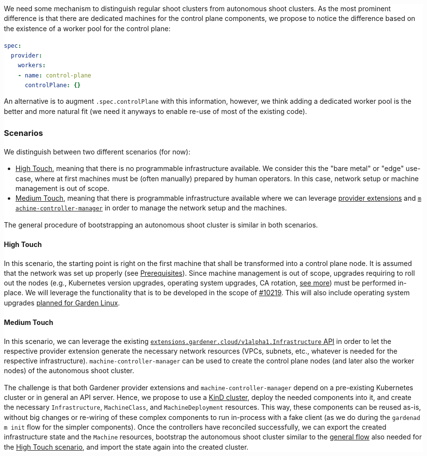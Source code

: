 We need some mechanism to distinguish regular shoot clusters from autonomous shoot clusters.
As the most prominent difference is that there are dedicated machines for the control plane components, we propose to notice the difference based on the existence of a worker pool for the control plane:

```yaml
spec:
  provider:
    workers:
    - name: control-plane
      controlPlane: {}
```

An alternative is to augment `.spec.controlPlane` with this information, however, we think adding a dedicated worker pool is the better and more natural fit (we need it anyways to enable re-use of most of the existing code).

### Scenarios

We distinguish between two different scenarios (for now):

- [High Touch](#high-touch), meaning that there is no programmable infrastructure available.
  We consider this the "bare metal" or "edge" use-case, where at first machines must be (often manually) prepared by human operators.
  In this case, network setup or machine management is out of scope.
- [Medium Touch](#medium-touch), meaning that there is programmable infrastructure available where we can leverage [provider extensions](../../extensions/README.md#infrastructure-provider) and [`machine-controller-manager`](https://github.com/gardener/machine-controller-manager) in order to manage the network setup and the machines.

The general procedure of bootstrapping an autonomous shoot cluster is similar in both scenarios.

#### High Touch

In this scenario, the starting point is right on the first machine that shall be transformed into a control plane node.
It is assumed that the network was set up properly (see [Prerequisites](#prerequisites)).
Since machine management is out of scope, upgrades requiring to roll out the nodes (e.g., Kubernetes version upgrades, operating system upgrades, CA rotation, [see more](../usage/shoot_updates.md#rolling-update-triggers)) must be performed in-place.
We will leverage the functionality that is to be developed in the scope of [#10219](https://github.com/gardener/gardener/issues/10219).
This will also include operating system upgrades [planned for Garden Linux](https://github.com/gardener/gardener/issues/10219#issuecomment-2262299606).

#### Medium Touch

In this scenario, we can leverage the existing [`extensions.gardener.cloud/v1alpha1.Infrastructure` API](../extensions/infrastructure.md) in order to let the respective provider extension generate the necessary network resources (VPCs, subnets, etc., whatever is needed for the respective infrastructure).
`machine-controller-manager` can be used to create the control plane nodes (and later also the worker nodes) of the autonomous shoot cluster.

The challenge is that both Gardener provider extensions and `machine-controller-manager` depend on a pre-existing Kubernetes cluster or in general an API server.
Hence, we propose to use a [KinD cluster](https://kind.sigs.k8s.io), deploy the needed components into it, and create the necessary `Infrastructure`, `MachineClass`, and `MachineDeployment` resources.
This way, these components can be reused as-is, without big changes or re-wiring of these complex components to run in-process with a fake client (as we do during the `gardenadm init` flow for the simpler components).
Once the controllers have reconciled successfully, we can export the created infrastructure state and the `Machine` resources, bootstrap the autonomous shoot cluster similar to the [general flow](#commands) also needed for the [High Touch scenario](#high-touch), and import the state again into the created cluster.
